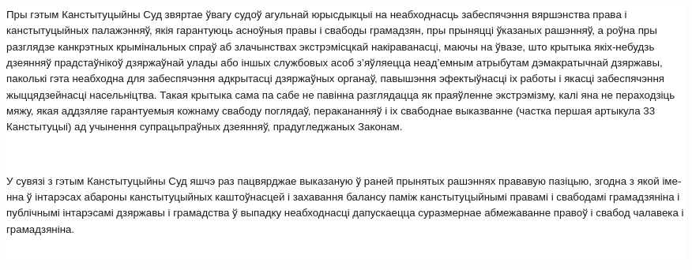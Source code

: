 <p><span style="font-family: &quot;Arial&quot;,&quot;sans-serif&quot;; font-size: 10pt; mso-bidi-font-weight: bold">Пры гэтым Канстытуцыйны Суд звяртае ўваг</span><span style="font-family: &quot;Arial&quot;,&quot;sans-serif&quot;; font-size: 10pt; mso-bidi-font-weight: bold; mso-ansi-language: BE" lang="BE">у</span><span style="font-family: &quot;Arial&quot;,&quot;sans-serif&quot;; font-size: 10pt; mso-bidi-font-weight: bold"> судоў агульнай юрысдыкцыі на неабходнасць забеспячэння вяршэнства прав</span><span style="font-family: &quot;Arial&quot;,&quot;sans-serif&quot;; font-size: 10pt; mso-bidi-font-weight: bold; mso-ansi-language: BE" lang="BE">а</span><span style="font-family: &quot;Arial&quot;,&quot;sans-serif&quot;; font-size: 10pt; mso-bidi-font-weight: bold"> і канстытуцыйны</span><span style="font-family: &quot;Arial&quot;,&quot;sans-serif&quot;; font-size: 10pt; mso-bidi-font-weight: bold; mso-ansi-language: BE" lang="BE">х</span><span style="font-family: &quot;Arial&quot;,&quot;sans-serif&quot;; font-size: 10pt; mso-bidi-font-weight: bold"> палажэнняў, якія гарантуюць асноўныя правы і свабоды грамадзян, пры прыняцці </span><span style="font-family: &quot;Arial&quot;,&quot;sans-serif&quot;; font-size: 10pt; mso-bidi-font-weight: bold; mso-ansi-language: BE" lang="BE">ўказ</span><span style="font-family: &quot;Arial&quot;,&quot;sans-serif&quot;; font-size: 10pt; mso-bidi-font-weight: bold">аных рашэнняў, а </span><span style="font-family: &quot;Arial&quot;,&quot;sans-serif&quot;; font-size: 10pt; mso-bidi-font-weight: bold; mso-ansi-language: BE" lang="BE">роўн</span><span style="font-family: &quot;Arial&quot;,&quot;sans-serif&quot;; font-size: 10pt; mso-bidi-font-weight: bold">а пры разглядзе канкрэтных крымінальных спраў аб злачынствах экстрэмісцкай накіраванасці, маючы на ўвазе, што крытыка якіх-небудзь дзеянняў прадстаўнікоў дзяржаўнай улады або іншых службовых асоб з’яўляецца неад’емным атрыбутам дэмакратычнай дзяржавы, паколькі гэта </span><span style="font-family: &quot;Arial&quot;,&quot;sans-serif&quot;; font-size: 10pt; mso-bidi-font-weight: bold; mso-ansi-language: BE" lang="BE">неабходн</span><span style="font-family: &quot;Arial&quot;,&quot;sans-serif&quot;; font-size: 10pt; mso-bidi-font-weight: bold">а для забеспячэння адкрытасці дзяржаўных органаў, павышэння эфектыўнасці іх работы і якасці забеспячэння жыццядзейнасці насельніцтва. Такая крытыка сама па сабе не павінна разглядацца як </span><span style="font-family: &quot;Arial&quot;,&quot;sans-serif&quot;; font-size: 10pt; mso-bidi-font-weight: bold; mso-ansi-language: BE" lang="BE">пра</span><span style="font-family: &quot;Arial&quot;,&quot;sans-serif&quot;; font-size: 10pt; mso-bidi-font-weight: bold">яўленне экстрэмізму, калі яна не пераходзіць мяжу, якая аддзяляе гаранту</span><span style="font-family: &quot;Arial&quot;,&quot;sans-serif&quot;; font-size: 10pt; mso-bidi-font-weight: bold; mso-ansi-language: BE" lang="BE">емыя</span><span style="font-family: &quot;Arial&quot;,&quot;sans-serif&quot;; font-size: 10pt; mso-bidi-font-weight: bold"> кожнаму свабоду </span><span style="font-family: &quot;Arial&quot;,&quot;sans-serif&quot;; font-size: 10pt; mso-bidi-font-weight: bold; mso-ansi-language: BE" lang="BE">погляда</span><span style="font-family: &quot;Arial&quot;,&quot;sans-serif&quot;; font-size: 10pt; mso-bidi-font-weight: bold">ў, перакананняў і іх свабоднае вы</span><span style="font-family: &quot;Arial&quot;,&quot;sans-serif&quot;; font-size: 10pt; mso-bidi-font-weight: bold; mso-ansi-language: BE" lang="BE">казва</span><span style="font-family: &quot;Arial&quot;,&quot;sans-serif&quot;; font-size: 10pt; mso-bidi-font-weight: bold">нне (частка першая артыкула 33 Канстытуцыі) ад учынення </span><span style="font-family: &quot;Arial&quot;,&quot;sans-serif&quot;; font-size: 10pt; mso-bidi-font-weight: bold; mso-ansi-language: BE" lang="BE">супраць</span><span style="font-family: &quot;Arial&quot;,&quot;sans-serif&quot;; font-size: 10pt; mso-bidi-font-weight: bold">праўных дзеянняў, прадугледжаных Законам. </span></p>
<p><span style="font-family: &quot;Arial&quot;,&quot;sans-serif&quot;; font-size: 10pt; mso-bidi-font-weight: bold"></span></p>
<p> </p>
<p><span style="font-family: &quot;Arial&quot;,&quot;sans-serif&quot;; font-size: 10pt; mso-bidi-font-weight: bold">У сувязі з гэтым Канстытуцыйны Суд яшчэ раз пацвярджае выказаную ў раней прынятых рашэннях прававую пазіцыю, згодна </span><span style="font-family: &quot;Arial&quot;,&quot;sans-serif&quot;; font-size: 10pt; mso-bidi-font-weight: bold; mso-ansi-language: BE" lang="BE">з </span><span style="font-family: &quot;Arial&quot;,&quot;sans-serif&quot;; font-size: 10pt; mso-bidi-font-weight: bold">якой </span><span style="font-family: &quot;Arial&quot;,&quot;sans-serif&quot;; font-size: 10pt; mso-bidi-font-weight: bold; mso-ansi-language: BE" lang="BE">іменн</span><span style="font-family: &quot;Arial&quot;,&quot;sans-serif&quot;; font-size: 10pt; mso-bidi-font-weight: bold">а ў інтарэсах абароны канстытуцыйных каштоўнасцей і </span><span style="font-family: &quot;Arial&quot;,&quot;sans-serif&quot;; font-size: 10pt; mso-bidi-font-weight: bold; mso-ansi-language: BE" lang="BE">заха</span><span style="font-family: &quot;Arial&quot;,&quot;sans-serif&quot;; font-size: 10pt; mso-bidi-font-weight: bold">вання балансу паміж канстытуцыйнымі правамі і свабодамі грамадзяніна і публічнымі інтарэсамі дзяржавы і </span><span style="font-family: &quot;Arial&quot;,&quot;sans-serif&quot;; font-size: 10pt; mso-bidi-font-weight: bold; mso-ansi-language: BE" lang="BE">грамад</span><span style="font-family: &quot;Arial&quot;,&quot;sans-serif&quot;; font-size: 10pt; mso-bidi-font-weight: bold">ства ў выпадку неабходнасці дапускаецца суразмернае абмежаванне правоў і свабод чалавека і грамадзяніна.</span></p>
<p><span style="font-family: &quot;Arial&quot;,&quot;sans-serif&quot;; font-size: 10pt; mso-bidi-font-weight: bold"></span></p>
<p> </p>